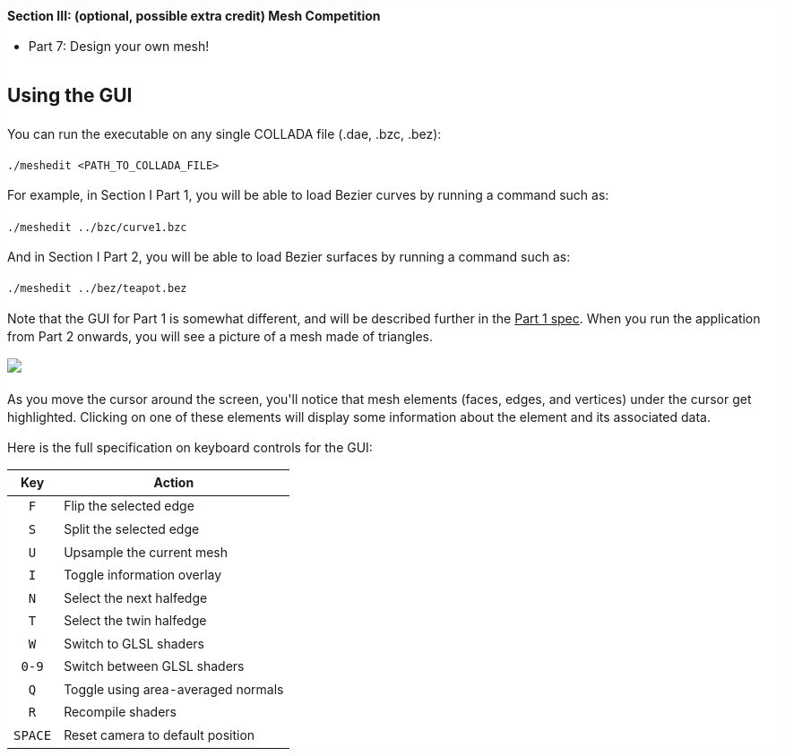 **Section III: (optional, possible extra credit) Mesh Competition**

* Part 7: Design your own mesh!


## Using the GUI

You can run the executable on any single COLLADA file (.dae, .bzc, .bez):

```
./meshedit <PATH_TO_COLLADA_FILE>
```

For example, in Section I Part 1, you will be able to load Bezier curves by running a command such as:

```
./meshedit ../bzc/curve1.bzc
```

And in Section I Part 2, you will be able to load Bezier surfaces by running a command such as:

```
./meshedit ../bez/teapot.bez
```

Note that the GUI for Part 1 is somewhat different, and will be described further in the [Part 1 spec](#part1gui). When you run the application from Part 2 onwards, you will see a picture of a mesh made of triangles.

![](http://cs184.eecs.berkeley.edu/cs184_sp17_content/article_images/9_3.jpg)

As you move the cursor around the screen, you'll notice that mesh elements (faces, edges, and vertices) under the cursor get highlighted. Clicking on one of these elements will display some information about the element and its associated data.

Here is the full specification on keyboard controls for the GUI:

|Key | Action|
|:---------------:|------|
|<kbd>F</kbd>     | Flip the selected edge |
|<kbd>S</kbd>     | Split the selected edge|
|<kbd>U</kbd>     | Upsample the current mesh |
|<kbd>I</kbd>     | Toggle information overlay |
|<kbd>N</kbd>     | Select the next halfedge |
|<kbd>T</kbd>     | Select the twin halfedge |
|<kbd>W</kbd>     | Switch to GLSL shaders |
|<kbd>0-9</kbd>   | Switch between GLSL shaders |
|<kbd>Q</kbd>     | Toggle using area-averaged normals |
|<kbd>R</kbd>     | Recompile shaders |
|<kbd>SPACE</kbd> | Reset camera to default position |
